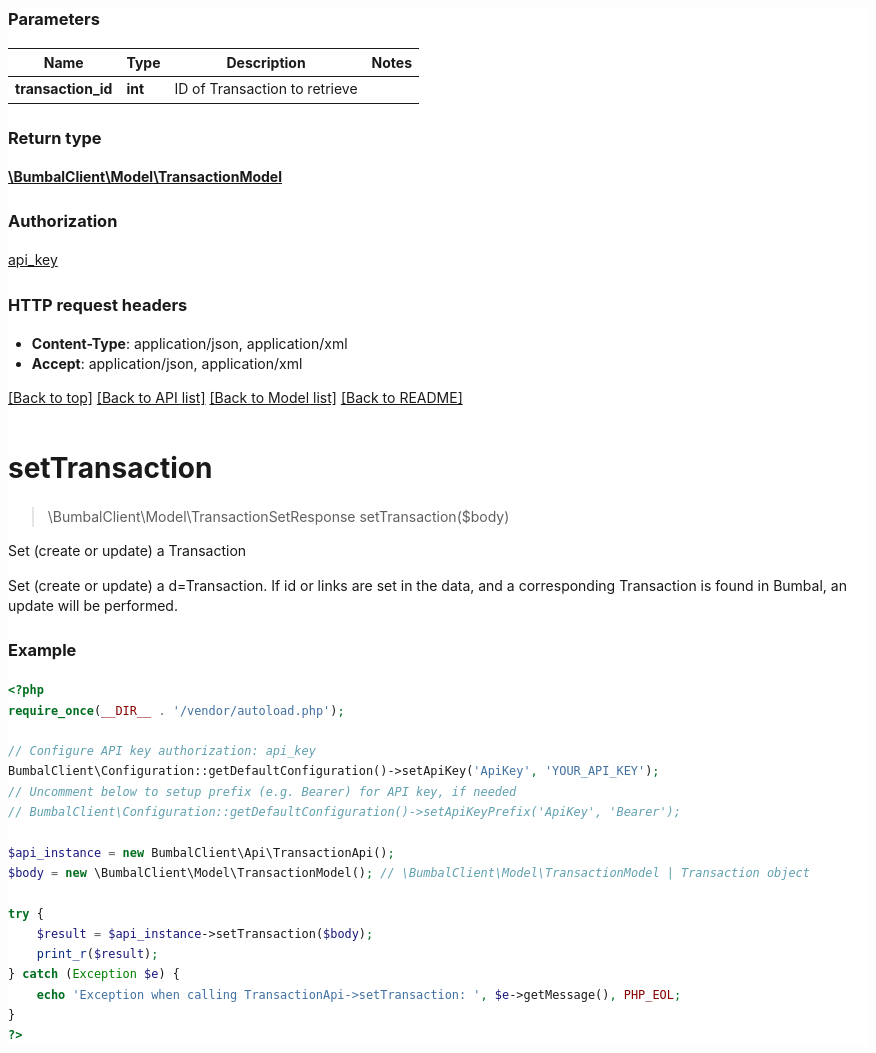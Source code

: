 ### Parameters

Name | Type | Description  | Notes
------------- | ------------- | ------------- | -------------
 **transaction_id** | **int**| ID of Transaction to retrieve |

### Return type

[**\BumbalClient\Model\TransactionModel**](../Model/TransactionModel.md)

### Authorization

[api_key](../../README.md#api_key)

### HTTP request headers

 - **Content-Type**: application/json, application/xml
 - **Accept**: application/json, application/xml

[[Back to top]](#) [[Back to API list]](../../README.md#documentation-for-api-endpoints) [[Back to Model list]](../../README.md#documentation-for-models) [[Back to README]](../../README.md)

# **setTransaction**
> \BumbalClient\Model\TransactionSetResponse setTransaction($body)

Set (create or update) a Transaction

Set (create or update) a d=Transaction. If id or links are set in the data, and a corresponding Transaction is found in Bumbal, an update will be performed.

### Example
```php
<?php
require_once(__DIR__ . '/vendor/autoload.php');

// Configure API key authorization: api_key
BumbalClient\Configuration::getDefaultConfiguration()->setApiKey('ApiKey', 'YOUR_API_KEY');
// Uncomment below to setup prefix (e.g. Bearer) for API key, if needed
// BumbalClient\Configuration::getDefaultConfiguration()->setApiKeyPrefix('ApiKey', 'Bearer');

$api_instance = new BumbalClient\Api\TransactionApi();
$body = new \BumbalClient\Model\TransactionModel(); // \BumbalClient\Model\TransactionModel | Transaction object

try {
    $result = $api_instance->setTransaction($body);
    print_r($result);
} catch (Exception $e) {
    echo 'Exception when calling TransactionApi->setTransaction: ', $e->getMessage(), PHP_EOL;
}
?>
```
